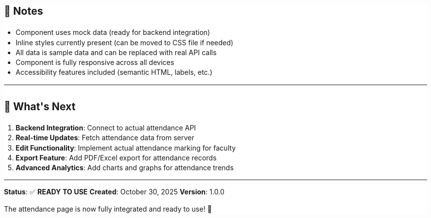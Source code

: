 
## 📝 Notes

- Component uses mock data (ready for backend integration)
- Inline styles currently present (can be moved to CSS file if needed)
- All data is sample data and can be replaced with real API calls
- Component is fully responsive across all devices
- Accessibility features included (semantic HTML, labels, etc.)

---

## 🎁 What's Next

1. **Backend Integration**: Connect to actual attendance API
2. **Real-time Updates**: Fetch attendance data from server
3. **Edit Functionality**: Implement actual attendance marking for faculty
4. **Export Feature**: Add PDF/Excel export for attendance records
5. **Advanced Analytics**: Add charts and graphs for attendance trends

---

**Status**: ✅ **READY TO USE**
**Created**: October 30, 2025
**Version**: 1.0.0

The attendance page is now fully integrated and ready to use! 🎉
